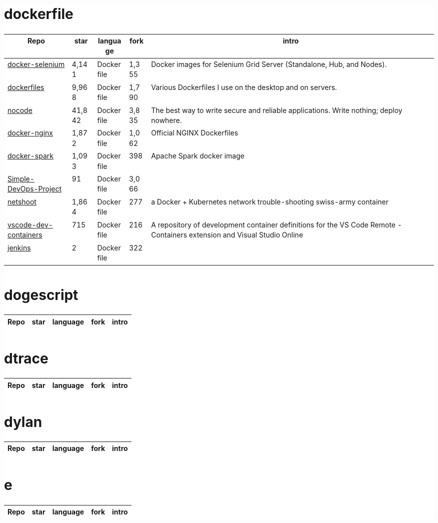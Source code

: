 

# dockerfile

Repo|star|language|fork|intro
-|-|-|-|-
[docker-selenium](https://github.com/SeleniumHQ/docker-selenium)|4,141|Dockerfile|1,355|Docker images for Selenium Grid Server (Standalone, Hub, and Nodes).
[dockerfiles](https://github.com/jessfraz/dockerfiles)|9,968|Dockerfile|1,790|Various Dockerfiles I use on the desktop and on servers.
[nocode](https://github.com/kelseyhightower/nocode)|41,842|Dockerfile|3,835|The best way to write secure and reliable applications. Write nothing; deploy nowhere.
[docker-nginx](https://github.com/nginxinc/docker-nginx)|1,872|Dockerfile|1,062|Official NGINX Dockerfiles
[docker-spark](https://github.com/big-data-europe/docker-spark)|1,093|Dockerfile|398|Apache Spark docker image
[Simple-DevOps-Project](https://github.com/yankils/Simple-DevOps-Project)|91|Dockerfile|3,066|
[netshoot](https://github.com/nicolaka/netshoot)|1,864|Dockerfile|277|a Docker + Kubernetes network trouble-shooting swiss-army container
[vscode-dev-containers](https://github.com/microsoft/vscode-dev-containers)|715|Dockerfile|216|A repository of development container definitions for the VS Code Remote - Containers extension and Visual Studio Online
[jenkins](https://github.com/fleetman-ci-cd-demo/jenkins)|2|Dockerfile|322|


# dogescript

Repo|star|language|fork|intro
-|-|-|-|-



# dtrace

Repo|star|language|fork|intro
-|-|-|-|-



# dylan

Repo|star|language|fork|intro
-|-|-|-|-



# e

Repo|star|language|fork|intro
-|-|-|-|-

